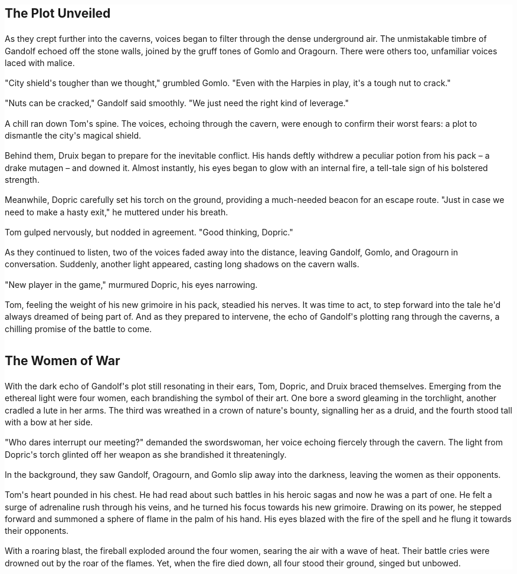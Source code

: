 ## The Plot Unveiled

As they crept further into the caverns, voices began to filter through the dense underground air. The unmistakable timbre of Gandolf echoed off the stone walls, joined by the gruff tones of Gomlo and Oragourn. There were others too, unfamiliar voices laced with malice.

"City shield's tougher than we thought," grumbled Gomlo. "Even with the Harpies in play, it's a tough nut to crack."

"Nuts can be cracked," Gandolf said smoothly. "We just need the right kind of leverage."

A chill ran down Tom's spine. The voices, echoing through the cavern, were enough to confirm their worst fears: a plot to dismantle the city's magical shield. 

Behind them, Druix began to prepare for the inevitable conflict. His hands deftly withdrew a peculiar potion from his pack – a drake mutagen – and downed it. Almost instantly, his eyes began to glow with an internal fire, a tell-tale sign of his bolstered strength.

Meanwhile, Dopric carefully set his torch on the ground, providing a much-needed beacon for an escape route. "Just in case we need to make a hasty exit," he muttered under his breath.

Tom gulped nervously, but nodded in agreement. "Good thinking, Dopric."

As they continued to listen, two of the voices faded away into the distance, leaving Gandolf, Gomlo, and Oragourn in conversation. Suddenly, another light appeared, casting long shadows on the cavern walls.

"New player in the game," murmured Dopric, his eyes narrowing.

Tom, feeling the weight of his new grimoire in his pack, steadied his nerves. It was time to act, to step forward into the tale he'd always dreamed of being part of. And as they prepared to intervene, the echo of Gandolf's plotting rang through the caverns, a chilling promise of the battle to come.

## The Women of War

With the dark echo of Gandolf's plot still resonating in their ears, Tom, Dopric, and Druix braced themselves. Emerging from the ethereal light were four women, each brandishing the symbol of their art. One bore a sword gleaming in the torchlight, another cradled a lute in her arms. The third was wreathed in a crown of nature's bounty, signalling her as a druid, and the fourth stood tall with a bow at her side.

"Who dares interrupt our meeting?" demanded the swordswoman, her voice echoing fiercely through the cavern. The light from Dopric's torch glinted off her weapon as she brandished it threateningly.

In the background, they saw Gandolf, Oragourn, and Gomlo slip away into the darkness, leaving the women as their opponents.

Tom's heart pounded in his chest. He had read about such battles in his heroic sagas and now he was a part of one. He felt a surge of adrenaline rush through his veins, and he turned his focus towards his new grimoire. Drawing on its power, he stepped forward and summoned a sphere of flame in the palm of his hand. His eyes blazed with the fire of the spell and he flung it towards their opponents.

With a roaring blast, the fireball exploded around the four women, searing the air with a wave of heat. Their battle cries were drowned out by the roar of the flames. Yet, when the fire died down, all four stood their ground, singed but unbowed.
